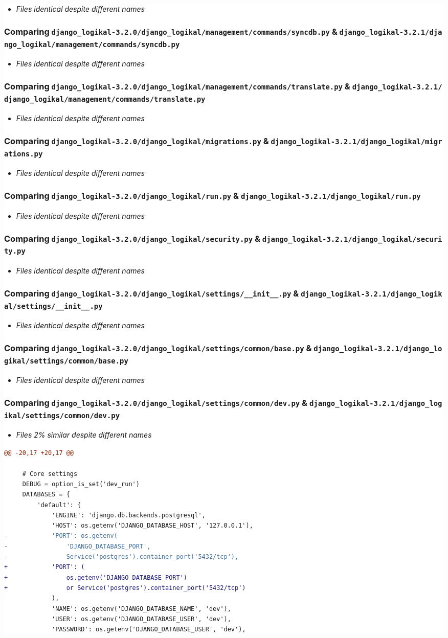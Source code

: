  * *Files identical despite different names*

### Comparing `django_logikal-3.2.0/django_logikal/management/commands/syncdb.py` & `django_logikal-3.2.1/django_logikal/management/commands/syncdb.py`

 * *Files identical despite different names*

### Comparing `django_logikal-3.2.0/django_logikal/management/commands/translate.py` & `django_logikal-3.2.1/django_logikal/management/commands/translate.py`

 * *Files identical despite different names*

### Comparing `django_logikal-3.2.0/django_logikal/migrations.py` & `django_logikal-3.2.1/django_logikal/migrations.py`

 * *Files identical despite different names*

### Comparing `django_logikal-3.2.0/django_logikal/run.py` & `django_logikal-3.2.1/django_logikal/run.py`

 * *Files identical despite different names*

### Comparing `django_logikal-3.2.0/django_logikal/security.py` & `django_logikal-3.2.1/django_logikal/security.py`

 * *Files identical despite different names*

### Comparing `django_logikal-3.2.0/django_logikal/settings/__init__.py` & `django_logikal-3.2.1/django_logikal/settings/__init__.py`

 * *Files identical despite different names*

### Comparing `django_logikal-3.2.0/django_logikal/settings/common/base.py` & `django_logikal-3.2.1/django_logikal/settings/common/base.py`

 * *Files identical despite different names*

### Comparing `django_logikal-3.2.0/django_logikal/settings/common/dev.py` & `django_logikal-3.2.1/django_logikal/settings/common/dev.py`

 * *Files 2% similar despite different names*

```diff
@@ -20,17 +20,17 @@
 
     # Core settings
     DEBUG = option_is_set('dev_run')
     DATABASES = {
         'default': {
             'ENGINE': 'django.db.backends.postgresql',
             'HOST': os.getenv('DJANGO_DATABASE_HOST', '127.0.0.1'),
-            'PORT': os.getenv(
-                'DJANGO_DATABASE_PORT',
-                Service('postgres').container_port('5432/tcp'),
+            'PORT': (
+                os.getenv('DJANGO_DATABASE_PORT')
+                or Service('postgres').container_port('5432/tcp')
             ),
             'NAME': os.getenv('DJANGO_DATABASE_NAME', 'dev'),
             'USER': os.getenv('DJANGO_DATABASE_USER', 'dev'),
             'PASSWORD': os.getenv('DJANGO_DATABASE_USER', 'dev'),
```